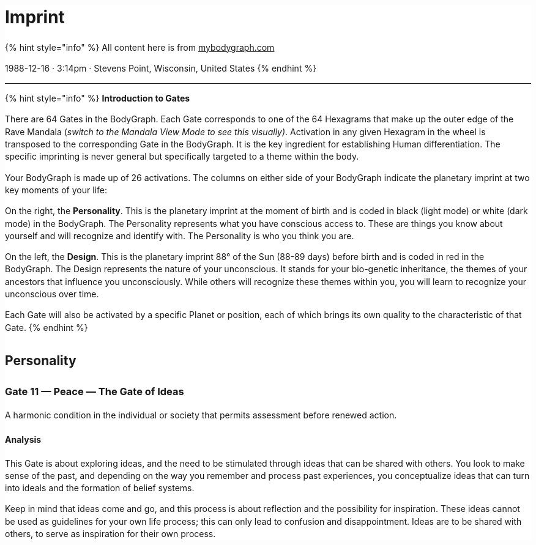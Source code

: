 # Imprint

{% hint style="info" %}
All content here is from [mybodygraph.com](https://mybodygraph.com)

1988-12-16 · 3:14pm · Stevens Point, Wisconsin, United States
{% endhint %}

***

{% hint style="info" %}
**Introduction to Gates**

There are 64 Gates in the BodyGraph. Each Gate corresponds to one of the 64 Hexagrams that make up the outer edge of the Rave Mandala (_switch to the Mandala View Mode to see this visually)_. Activation in any given Hexagram in the wheel is transposed to the corresponding Gate in the BodyGraph. It is the key ingredient for establishing Human differentiation. The specific imprinting is never general but specifically targeted to a theme within the body.

Your BodyGraph is made up of 26 activations. The columns on either side of your BodyGraph indicate the planetary imprint at two key moments of your life:

On the right, the **Personality**. This is the planetary imprint at the moment of birth and is coded in black (light mode) or white (dark mode) in the BodyGraph. The Personality represents what you have conscious access to. These are things you know about yourself and will recognize and identify with. The Personality is who you think you are.

On the left, the **Design**. This is the planetary imprint 88° of the Sun (88-89 days) before birth and is coded in red in the BodyGraph. The Design represents the nature of your unconscious. It stands for your bio-genetic inheritance, the themes of your ancestors that influence you unconsciously. While others will recognize these themes within you, you will learn to recognize your unconscious over time.

Each Gate will also be activated by a specific Planet or position, each of which brings its own quality to the characteristic of that Gate.
{% endhint %}

## Personality

### Gate 11 — **Peace — The Gate of Ideas**

A harmonic condition in the individual or society that permits assessment before renewed action.

#### Analysis

This Gate is about exploring ideas, and the need to be stimulated through ideas that can be shared with others. You look to make sense of the past, and depending on the way you remember and process past experiences, you conceptualize ideas that can turn into ideals and the formation of belief systems.

Keep in mind that ideas come and go, and this process is about reflection and the possibility for inspiration. These ideas cannot be used as guidelines for your own life process; this can only lead to confusion and disappointment. Ideas are to be shared with others, to serve as inspiration for their own process.
